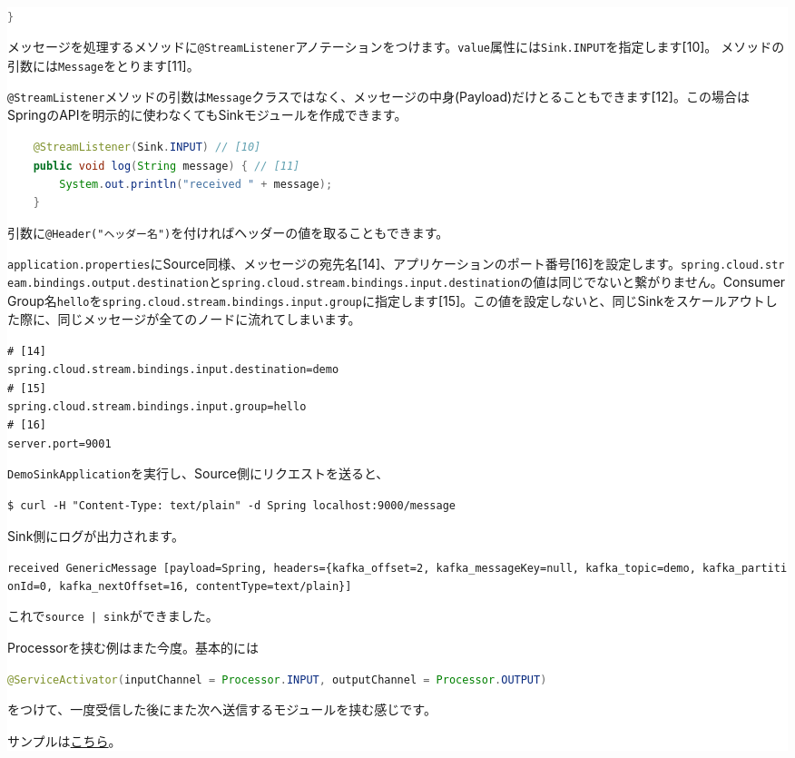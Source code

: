 ``` java
}

```

メッセージを処理するメソッドに`@StreamListener`アノテーションをつけます。`value`属性には`Sink.INPUT`を指定します[10]。
メソッドの引数には`Message`をとります[11]。


`@StreamListener`メソッドの引数は`Message`クラスではなく、メッセージの中身(Payload)だけとることもできます[12]。この場合はSpringのAPIを明示的に使わなくてもSinkモジュールを作成できます。

``` java
    @StreamListener(Sink.INPUT) // [10]
    public void log(String message) { // [11]
        System.out.println("received " + message);
    }
```

引数に`@Header("ヘッダー名")`を付ければヘッダーの値を取ることもできます。


`application.properties`にSource同様、メッセージの宛先名[14]、アプリケーションのポート番号[16]を設定します。`spring.cloud.stream.bindings.output.destination`と`spring.cloud.stream.bindings.input.destination`の値は同じでないと繋がりません。Consumer Group名`hello`を`spring.cloud.stream.bindings.input.group`に指定します[15]。この値を設定しないと、同じSinkをスケールアウトした際に、同じメッセージが全てのノードに流れてしまいます。

``` properties
# [14]
spring.cloud.stream.bindings.input.destination=demo
# [15]
spring.cloud.stream.bindings.input.group=hello
# [16]
server.port=9001
```

`DemoSinkApplication`を実行し、Source側にリクエストを送ると、

``` console
$ curl -H "Content-Type: text/plain" -d Spring localhost:9000/message
```

Sink側にログが出力されます。

``` console
received GenericMessage [payload=Spring, headers={kafka_offset=2, kafka_messageKey=null, kafka_topic=demo, kafka_partitionId=0, kafka_nextOffset=16, contentType=text/plain}]
```

これで`source | sink`ができました。

Processorを挟む例はまた今度。基本的には

``` java
@ServiceActivator(inputChannel = Processor.INPUT, outputChannel = Processor.OUTPUT)
```

をつけて、一度受信した後にまた次へ送信するモジュールを挟む感じです。

サンプルは[こちら](https://github.com/spring-cloud/spring-cloud-stream/tree/master/spring-cloud-stream-samples/transform)。
